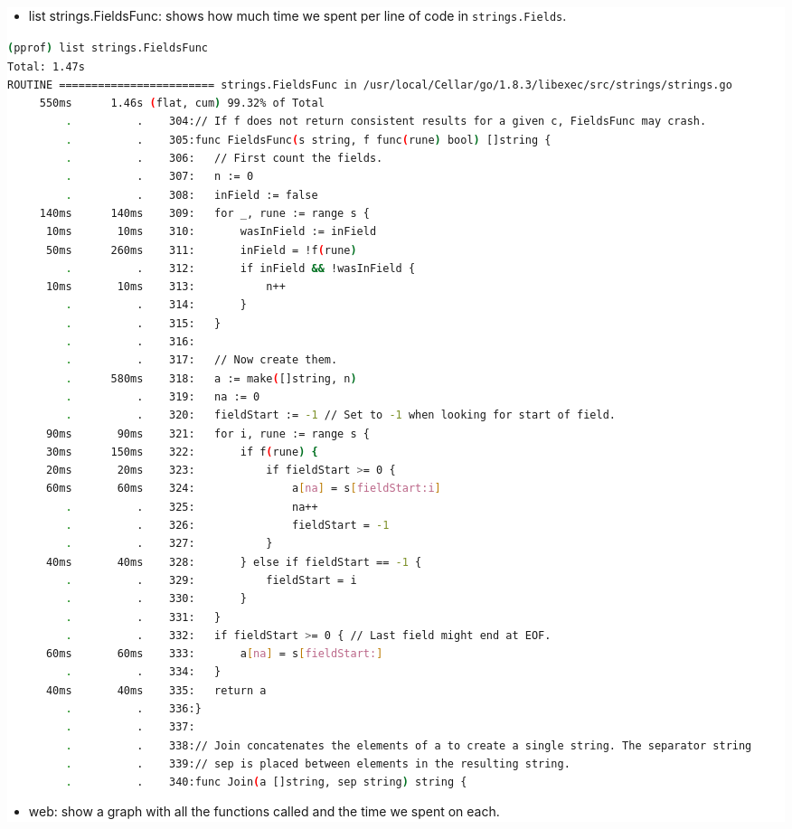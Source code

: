 ```bash
```

- list strings.FieldsFunc: shows how much time we spent per line of code in `strings.Fields`.

```bash
(pprof) list strings.FieldsFunc
Total: 1.47s
ROUTINE ======================== strings.FieldsFunc in /usr/local/Cellar/go/1.8.3/libexec/src/strings/strings.go
     550ms      1.46s (flat, cum) 99.32% of Total
         .          .    304:// If f does not return consistent results for a given c, FieldsFunc may crash.
         .          .    305:func FieldsFunc(s string, f func(rune) bool) []string {
         .          .    306:	// First count the fields.
         .          .    307:	n := 0
         .          .    308:	inField := false
     140ms      140ms    309:	for _, rune := range s {
      10ms       10ms    310:		wasInField := inField
      50ms      260ms    311:		inField = !f(rune)
         .          .    312:		if inField && !wasInField {
      10ms       10ms    313:			n++
         .          .    314:		}
         .          .    315:	}
         .          .    316:
         .          .    317:	// Now create them.
         .      580ms    318:	a := make([]string, n)
         .          .    319:	na := 0
         .          .    320:	fieldStart := -1 // Set to -1 when looking for start of field.
      90ms       90ms    321:	for i, rune := range s {
      30ms      150ms    322:		if f(rune) {
      20ms       20ms    323:			if fieldStart >= 0 {
      60ms       60ms    324:				a[na] = s[fieldStart:i]
         .          .    325:				na++
         .          .    326:				fieldStart = -1
         .          .    327:			}
      40ms       40ms    328:		} else if fieldStart == -1 {
         .          .    329:			fieldStart = i
         .          .    330:		}
         .          .    331:	}
         .          .    332:	if fieldStart >= 0 { // Last field might end at EOF.
      60ms       60ms    333:		a[na] = s[fieldStart:]
         .          .    334:	}
      40ms       40ms    335:	return a
         .          .    336:}
         .          .    337:
         .          .    338:// Join concatenates the elements of a to create a single string. The separator string
         .          .    339:// sep is placed between elements in the resulting string.
         .          .    340:func Join(a []string, sep string) string {
```

- web: show a graph with all the functions called and the time we spent on each.
